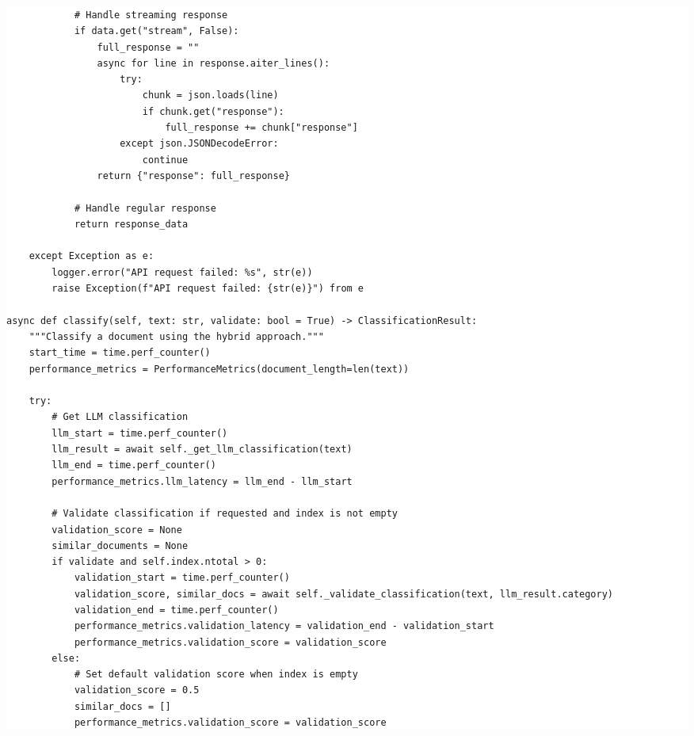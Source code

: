                 # Handle streaming response
                if data.get("stream", False):
                    full_response = ""
                    async for line in response.aiter_lines():
                        try:
                            chunk = json.loads(line)
                            if chunk.get("response"):
                                full_response += chunk["response"]
                        except json.JSONDecodeError:
                            continue
                    return {"response": full_response}

                # Handle regular response
                return response_data

        except Exception as e:
            logger.error("API request failed: %s", str(e))
            raise Exception(f"API request failed: {str(e)}") from e

    async def classify(self, text: str, validate: bool = True) -> ClassificationResult:
        """Classify a document using the hybrid approach."""
        start_time = time.perf_counter()
        performance_metrics = PerformanceMetrics(document_length=len(text))

        try:
            # Get LLM classification
            llm_start = time.perf_counter()
            llm_result = await self._get_llm_classification(text)
            llm_end = time.perf_counter()
            performance_metrics.llm_latency = llm_end - llm_start

            # Validate classification if requested and index is not empty
            validation_score = None
            similar_documents = None
            if validate and self.index.ntotal > 0:
                validation_start = time.perf_counter()
                validation_score, similar_docs = await self._validate_classification(text, llm_result.category)
                validation_end = time.perf_counter()
                performance_metrics.validation_latency = validation_end - validation_start
                performance_metrics.validation_score = validation_score
            else:
                # Set default validation score when index is empty
                validation_score = 0.5
                similar_docs = []
                performance_metrics.validation_score = validation_score

